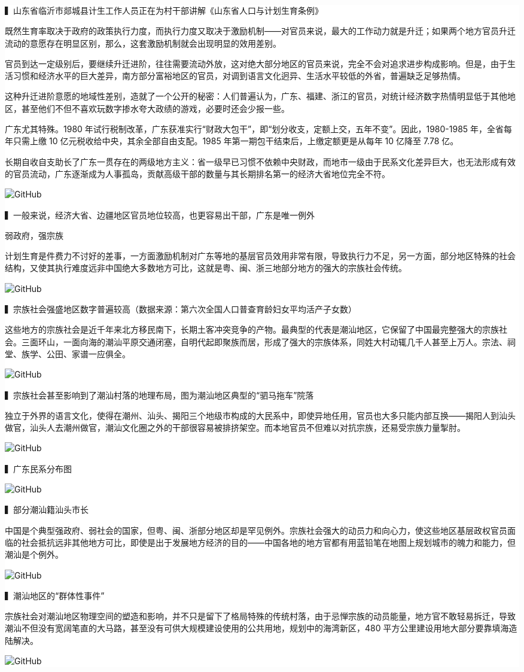 ▍山东省临沂市郯城县计生工作人员正在为村干部讲解《山东省人口与计划生育条例》

既然生育率取决于政府的政策执行力度，而执行力度又取决于激励机制——对官员来说，最大的工作动力就是升迁；如果两个地方官员升迁流动的意愿存在明显区别，那么，这套激励机制就会出现明显的效用差别。

官员到达一定级别后，要继续升迁进阶，往往需要流动外放，这对绝大部分地区的官员来说，完全不会对追求进步构成影响。但是，由于生活习惯和经济水平的巨大差异，南方部分富裕地区的官员，对调到语言文化迥异、生活水平较低的外省，普遍缺乏足够热情。

这种升迁进阶意愿的地域性差别，造就了一个公开的秘密：人们普遍认为，广东、福建、浙江的官员，对统计经济数字热情明显低于其他地区，甚至他们不但不喜欢玩数字掺水夸大政绩的游戏，必要时还会少报一些。

广东尤其特殊。1980 年试行税制改革，广东获准实行“财政大包干”，即“划分收支，定额上交，五年不变”。因此，1980-1985 年，全省每年只需上缴 10 亿元税收给中央，其余全部自由支配。1985 年第一期包干结束后，上缴定额更是从每年 10 亿降至 7.78 亿。

长期自收自支助长了广东一贯存在的两级地方主义：省一级早已习惯不依赖中央财政，而地市一级由于民系文化差异巨大，也无法形成有效的官员流动，广东逐渐成为人事孤岛，贡献高级干部的数量与其长期排名第一的经济大省地位完全不符。

![GitHub](https://chinadigitaltimes.net/chinese/files/2021/06/post-666712-60b80fa2da12a.)

▍一般来说，经济大省、边疆地区官员地位较高，也更容易出干部，广东是唯一例外

弱政府，强宗族

计划生育是件费力不讨好的差事，一方面激励机制对广东等地的基层官员效用非常有限，导致执行力不足，另一方面，部分地区特殊的社会结构，又使其执行难度远非中国绝大多数地方可比，这就是粤、闽、浙三地部分地方的强大的宗族社会传统。

![GitHub](https://chinadigitaltimes.net/chinese/files/2021/06/post-666712-60b80fa46c061.)

▍宗族社会强盛地区数字普遍较高（数据来源：第六次全国人口普查育龄妇女平均活产子女数）

这些地方的宗族社会是近千年来北方移民南下，长期土客冲突竞争的产物。最典型的代表是潮汕地区，它保留了中国最完整强大的宗族社会。三面环山，一面向海的潮汕平原交通闭塞，自明代起即聚族而居，形成了强大的宗族体系，同姓大村动辄几千人甚至上万人。宗法、祠堂、族学、公田、家谱一应俱全。

![GitHub](https://chinadigitaltimes.net/chinese/files/2021/06/post-666712-60b80fa5f0697.)

▍宗族社会甚至影响到了潮汕村落的地理布局，图为潮汕地区典型的“驷马拖车”院落

独立于外界的语言文化，使得在潮州、汕头、揭阳三个地级市构成的大民系中，即使异地任用，官员也大多只能内部互换——揭阳人到汕头做官，汕头人去潮州做官，潮汕文化圈之外的干部很容易被排挤架空。而本地官员不但难以对抗宗族，还易受宗族力量掣肘。

![GitHub](https://chinadigitaltimes.net/chinese/files/2021/06/post-666712-60b80fa7802ee.)

▍广东民系分布图

![GitHub](https://chinadigitaltimes.net/chinese/files/2021/06/post-666712-60b80fa90f8dd.)

▍部分潮汕籍汕头市长

中国是个典型强政府、弱社会的国家，但粤、闽、浙部分地区却是罕见例外。宗族社会强大的动员力和向心力，使这些地区基层政权官员面临的社会抵抗远非其他地方可比，即使是出于发展地方经济的目的——中国各地的地方官都有用蓝铅笔在地图上规划城市的魄力和能力，但潮汕是个例外。

![GitHub](https://chinadigitaltimes.net/chinese/files/2021/06/post-666712-60b80faa942a0.)

▍潮汕地区的“群体性事件”

宗族社会对潮汕地区物理空间的塑造和影响，并不只是留下了格局特殊的传统村落，由于忌惮宗族的动员能量，地方官不敢轻易拆迁，导致潮汕不但没有宽阔笔直的大马路，甚至没有可供大规模建设使用的公共用地，规划中的海湾新区，480 平方公里建设用地大部分要靠填海造陆解决。

![GitHub](https://chinadigitaltimes.net/chinese/files/2021/06/post-666712-60b80fac26d15.)
